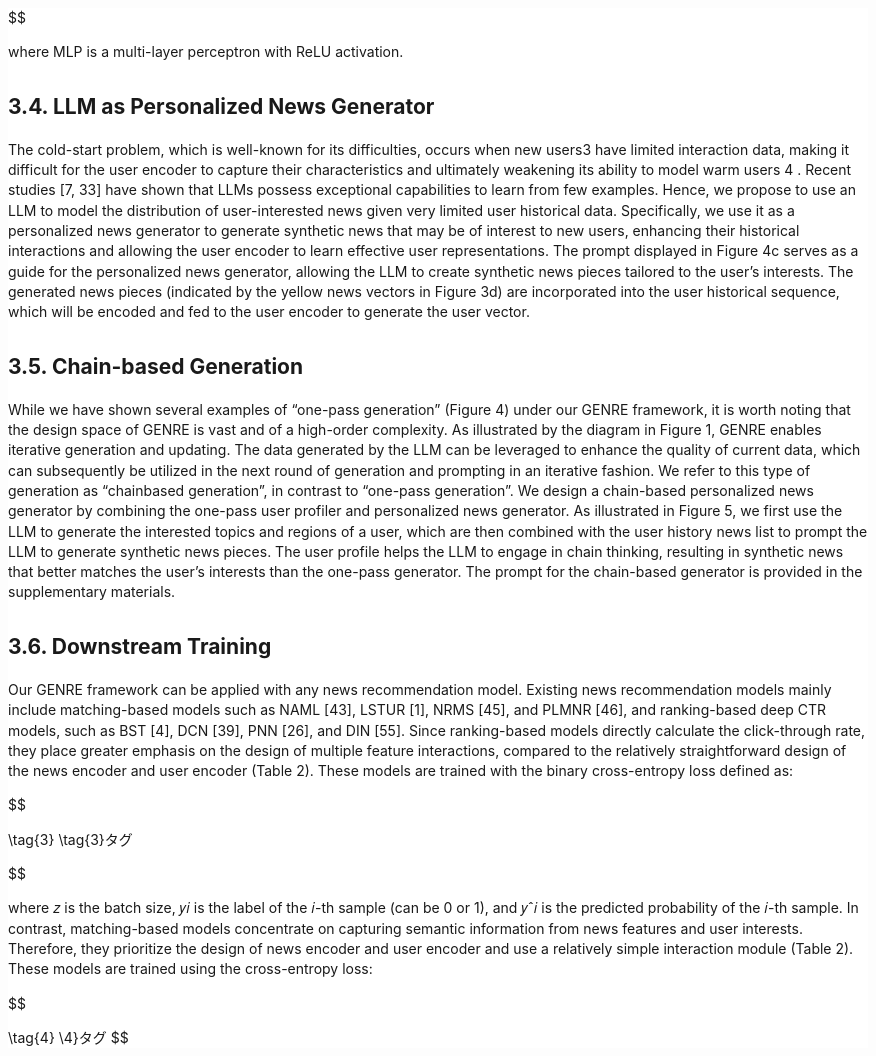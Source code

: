 
$$

where MLP is a multi-layer perceptron with ReLU activation.

## 3.4. LLM as Personalized News Generator

The cold-start problem, which is well-known for its difficulties, occurs when new users3 have limited interaction data, making it difficult for the user encoder to capture their characteristics and ultimately weakening its ability to model warm users 4 . Recent studies [7, 33] have shown that LLMs possess exceptional capabilities to learn from few examples. Hence, we propose to use an LLM to model the distribution of user-interested news given very limited user historical data. Specifically, we use it as a personalized news generator to generate synthetic news that may be of interest to new users, enhancing their historical interactions and allowing the user encoder to learn effective user representations. The prompt displayed in Figure 4c serves as a guide for the personalized news generator, allowing the LLM to create synthetic news pieces tailored to the user’s interests. The generated news pieces (indicated by the yellow news vectors in Figure 3d) are incorporated into the user historical sequence, which will be encoded and fed to the user encoder to generate the user vector.

## 3.5. Chain-based Generation

While we have shown several examples of “one-pass generation” (Figure 4) under our GENRE framework, it is worth noting that the design space of GENRE is vast and of a high-order complexity. As illustrated by the diagram in Figure 1, GENRE enables iterative generation and updating. The data generated by the LLM can be leveraged to enhance the quality of current data, which can subsequently be utilized in the next round of generation and prompting in an iterative fashion. We refer to this type of generation as “chainbased generation”, in contrast to “one-pass generation”. We design a chain-based personalized news generator by combining the one-pass user profiler and personalized news generator. As illustrated in Figure 5, we first use the LLM to generate the interested topics and regions of a user, which are then combined with the user history news list to prompt the LLM to generate synthetic news pieces. The user profile helps the LLM to engage in chain thinking, resulting in synthetic news that better matches the user’s interests than the one-pass generator. The prompt for the chain-based generator is provided in the supplementary materials.

## 3.6. Downstream Training

Our GENRE framework can be applied with any news recommendation model. Existing news recommendation models mainly include matching-based models such as NAML [43], LSTUR [1], NRMS [45], and PLMNR [46], and ranking-based deep CTR models, such as BST [4], DCN [39], PNN [26], and DIN [55]. Since ranking-based models directly calculate the click-through rate, they place greater emphasis on the design of multiple feature interactions, compared to the relatively straightforward design of the news encoder and user encoder (Table 2). These models are trained with the binary cross-entropy loss defined as:

$$

\tag{3}
\tag{3}タグ


$$

where 𝑧 is the batch size, 𝑦𝑖 is the label of the 𝑖-th sample (can be 0 or 1), and 𝑦ˆ𝑖 is the predicted probability of the 𝑖-th sample. In contrast, matching-based models concentrate on capturing semantic information from news features and user interests. Therefore, they prioritize the design of news encoder and user encoder and use a relatively simple interaction module (Table 2). These models are trained using the cross-entropy loss:

$$

\tag{4}
\4}タグ
$$
